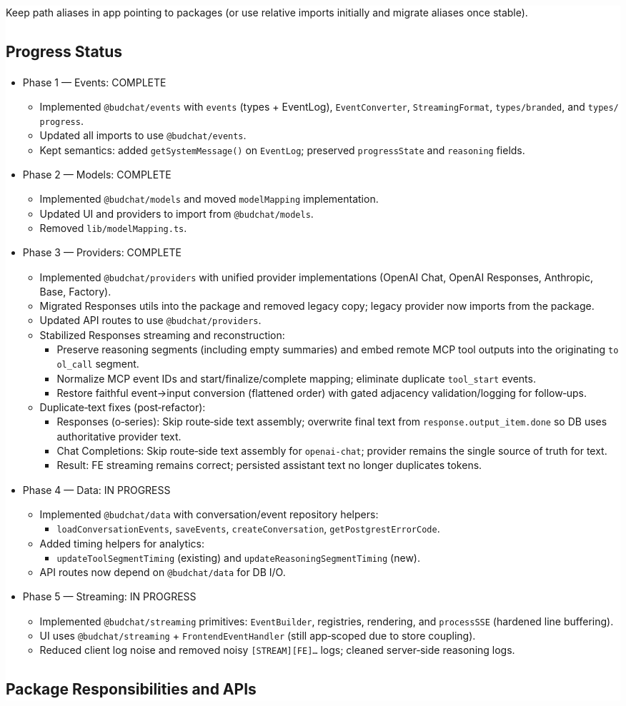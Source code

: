 Keep path aliases in app pointing to packages (or use relative imports initially and migrate aliases once stable).

## Progress Status
- Phase 1 — Events: COMPLETE
  - Implemented `@budchat/events` with `events` (types + EventLog), `EventConverter`, `StreamingFormat`, `types/branded`, and `types/progress`.
  - Updated all imports to use `@budchat/events`.
  - Kept semantics: added `getSystemMessage()` on `EventLog`; preserved `progressState` and `reasoning` fields.

- Phase 2 — Models: COMPLETE
  - Implemented `@budchat/models` and moved `modelMapping` implementation.
  - Updated UI and providers to import from `@budchat/models`.
  - Removed `lib/modelMapping.ts`.

- Phase 3 — Providers: COMPLETE
  - Implemented `@budchat/providers` with unified provider implementations (OpenAI Chat, OpenAI Responses, Anthropic, Base, Factory).
  - Migrated Responses utils into the package and removed legacy copy; legacy provider now imports from the package.
  - Updated API routes to use `@budchat/providers`.
  - Stabilized Responses streaming and reconstruction:
    - Preserve reasoning segments (including empty summaries) and embed remote MCP tool outputs into the originating `tool_call` segment.
    - Normalize MCP event IDs and start/finalize/complete mapping; eliminate duplicate `tool_start` events.
    - Restore faithful event→input conversion (flattened order) with gated adjacency validation/logging for follow‑ups.
  - Duplicate‑text fixes (post‑refactor):
    - Responses (o‑series): Skip route‑side text assembly; overwrite final text from `response.output_item.done` so DB uses authoritative provider text.
    - Chat Completions: Skip route‑side text assembly for `openai-chat`; provider remains the single source of truth for text.
    - Result: FE streaming remains correct; persisted assistant text no longer duplicates tokens.

- Phase 4 — Data: IN PROGRESS
  - Implemented `@budchat/data` with conversation/event repository helpers:
    - `loadConversationEvents`, `saveEvents`, `createConversation`, `getPostgrestErrorCode`.
  - Added timing helpers for analytics:
    - `updateToolSegmentTiming` (existing) and `updateReasoningSegmentTiming` (new).
  - API routes now depend on `@budchat/data` for DB I/O.

- Phase 5 — Streaming: IN PROGRESS
  - Implemented `@budchat/streaming` primitives: `EventBuilder`, registries, rendering, and `processSSE` (hardened line buffering).
  - UI uses `@budchat/streaming` + `FrontendEventHandler` (still app‑scoped due to store coupling).
  - Reduced client log noise and removed noisy `[STREAM][FE]…` logs; cleaned server‑side reasoning logs.

## Package Responsibilities and APIs
